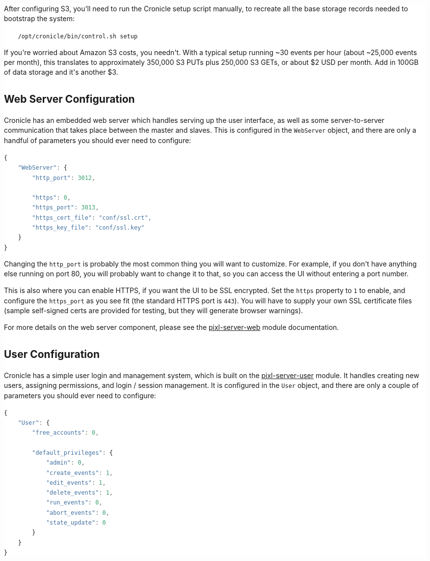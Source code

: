 After configuring S3, you'll need to run the Cronicle setup script manually, to recreate all the base storage records needed to bootstrap the system:

```
	/opt/cronicle/bin/control.sh setup
```

If you're worried about Amazon S3 costs, you needn't.  With a typical setup running ~30 events per hour (about ~25,000 events per month), this translates to approximately 350,000 S3 PUTs plus 250,000 S3 GETs, or about $2 USD per month.  Add in 100GB of data storage and it's another $3.

## Web Server Configuration

Cronicle has an embedded web server which handles serving up the user interface, as well as some server-to-server communication that takes place between the master and slaves.  This is configured in the `WebServer` object, and there are only a handful of parameters you should ever need to configure:

```js
{
	"WebServer": {
		"http_port": 3012,
		
		"https": 0,
		"https_port": 3013,
		"https_cert_file": "conf/ssl.crt",
		"https_key_file": "conf/ssl.key"
	}
}
```

Changing the `http_port` is probably the most common thing you will want to customize.  For example, if you don't have anything else running on port 80, you will probably want to change it to that, so you can access the UI without entering a port number.

This is also where you can enable HTTPS, if you want the UI to be SSL encrypted.  Set the `https` property to `1` to enable, and configure the `https_port` as you see fit (the standard HTTPS port is `443`).  You will have to supply your own SSL certificate files (sample self-signed certs are provided for testing, but they will generate browser warnings).

For more details on the web server component, please see the [pixl-server-web](https://www.npmjs.com/package/pixl-server-web#configuration) module documentation.

## User Configuration

Cronicle has a simple user login and management system, which is built on the [pixl-server-user](https://www.npmjs.com/package/pixl-server-user) module.  It handles creating new users, assigning permissions, and login / session management.  It is configured in the `User` object, and there are only a couple of parameters you should ever need to configure:

```js
{
	"User": {
		"free_accounts": 0,
		
		"default_privileges": {
			"admin": 0,
			"create_events": 1,
			"edit_events": 1,
			"delete_events": 1,
			"run_events": 0,
			"abort_events": 0,
			"state_update": 0
		}
	}
}
```
